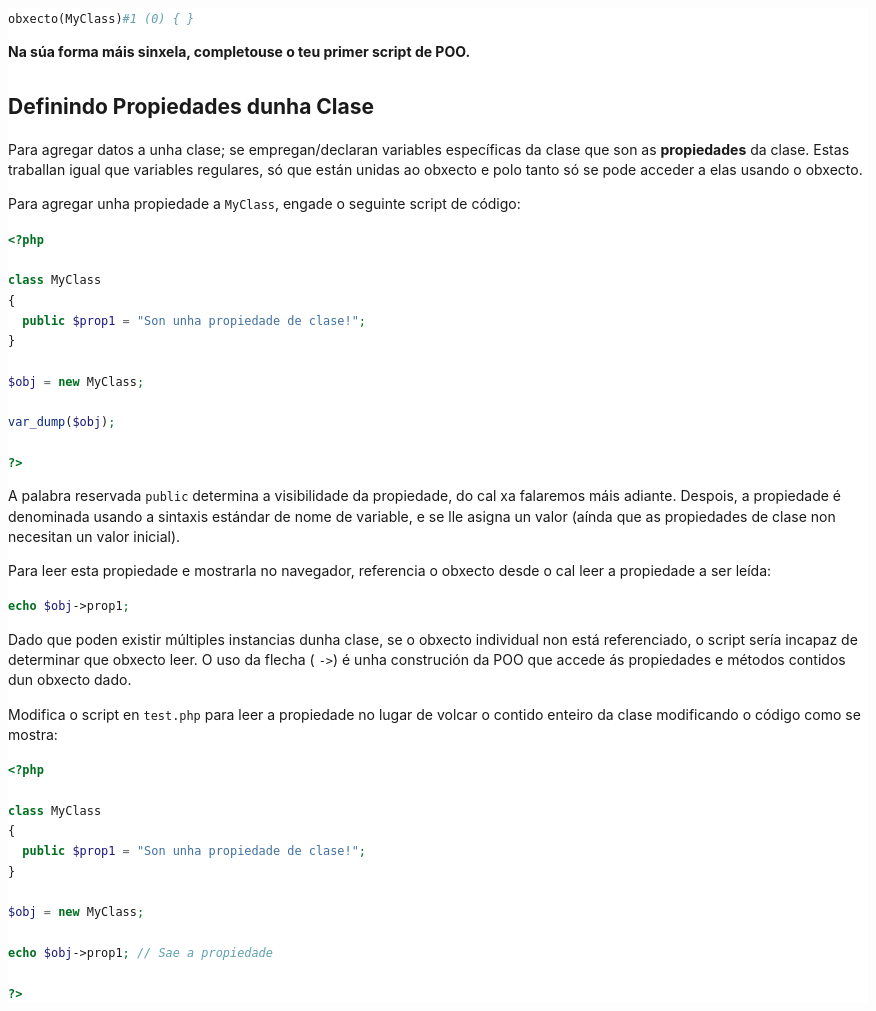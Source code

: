 ```php
obxecto(MyClass)#1 (0) { }
```

**Na súa forma máis sinxela, completouse o teu primer script de POO.**

## Definindo Propiedades dunha Clase

Para agregar datos a unha clase; se empregan/declaran variables específicas da clase que son as **propiedades** da clase. Estas traballan igual que variables regulares, só que están unidas ao obxecto e polo tanto só se pode acceder a elas usando o obxecto.

Para agregar unha propiedade a `MyClass`, engade o seguinte script de código:

```php
<?php

class MyClass
{
  public $prop1 = "Son unha propiedade de clase!";
}

$obj = new MyClass;

var_dump($obj);

?>
```

A palabra reservada `public` determina a visibilidade da propiedade, do cal xa falaremos máis adiante. Despois, a propiedade é denominada usando a sintaxis estándar de nome de variable, e se lle asigna un valor (aínda que as propiedades de clase non necesitan un valor inicial).

Para leer esta propiedade e mostrarla no navegador, referencia o obxecto desde o cal leer a propiedade a ser leída:

```php
echo $obj->prop1;
```

Dado que poden existir múltiples instancias dunha clase, se o obxecto individual non está referenciado, o script sería incapaz de determinar que obxecto leer. O uso da flecha ( `->`) é unha construción da POO que accede ás propiedades e métodos contidos dun obxecto dado.

Modifica o script en `test.php` para leer a propiedade no lugar de volcar o contido enteiro da clase modificando o código como se mostra: 

```php
<?php

class MyClass
{
  public $prop1 = "Son unha propiedade de clase!";
}

$obj = new MyClass;

echo $obj->prop1; // Sae a propiedade

?>
```

